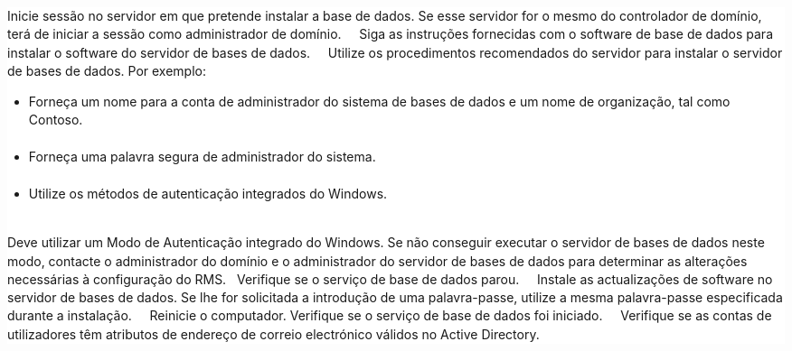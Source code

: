 <td style="border:1px solid black;">Inicie sessão no servidor em que pretende instalar a base de dados. Se esse servidor for o mesmo do controlador de domínio, terá de iniciar a sessão como administrador de domínio.</td>
<td style="border:1px solid black;"> </td>
</tr>
<tr class="odd">
<td style="border:1px solid black;"> </td>
<td style="border:1px solid black;">Siga as instruções fornecidas com o software de base de dados para instalar o software do servidor de bases de dados.</td>
<td style="border:1px solid black;"> </td>
</tr>
<tr class="even">
<td style="border:1px solid black;"> </td>
<td style="border:1px solid black;">Utilize os procedimentos recomendados do servidor para instalar o servidor de bases de dados. Por exemplo:
<ul>
<li>Forneça um nome para a conta de administrador do sistema de bases de dados e um nome de organização, tal como Contoso.<br />
<br />
</li>
<li>Forneça uma palavra segura de administrador do sistema.<br />
<br />
</li>
<li>Utilize os métodos de autenticação integrados do Windows.<br />
<br />
</li>
</ul></td>
<td style="border:1px solid black;">Deve utilizar um Modo de Autenticação integrado do Windows. Se não conseguir executar o servidor de bases de dados neste modo, contacte o administrador do domínio e o administrador do servidor de bases de dados para determinar as alterações necessárias à configuração do RMS.</td>
</tr>
<tr class="odd">
<td style="border:1px solid black;"> </td>
<td style="border:1px solid black;">Verifique se o serviço de base de dados parou.</td>
<td style="border:1px solid black;"> </td>
</tr>
<tr class="even">
<td style="border:1px solid black;"> </td>
<td style="border:1px solid black;">Instale as actualizações de software no servidor de bases de dados. Se lhe for solicitada a introdução de uma palavra-passe, utilize a mesma palavra-passe especificada durante a instalação.</td>
<td style="border:1px solid black;"> </td>
</tr>
<tr class="odd">
<td style="border:1px solid black;"> </td>
<td style="border:1px solid black;">Reinicie o computador. Verifique se o serviço de base de dados foi iniciado.</td>
<td style="border:1px solid black;"> </td>
</tr>
<tr class="even">
<td style="border:1px solid black;"> </td>
<td style="border:1px solid black;">Verifique se as contas de utilizadores têm atributos de endereço de correio electrónico válidos no Active Directory.</td>
<td style="border:1px solid black;"> </td>
</tr>
<tr class="odd">
<td style="border:1px solid black;"> </td>